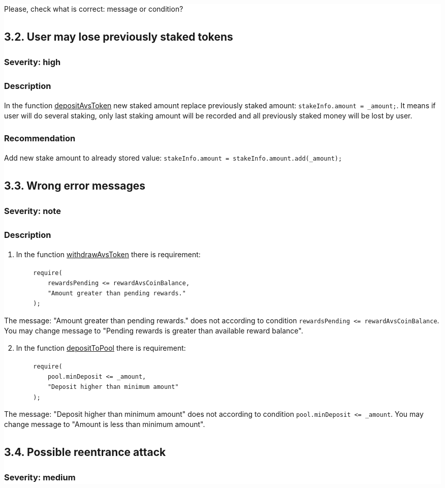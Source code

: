 Please, check what is correct: message or condition?


## 3.2. User may lose previously staked tokens

### Severity: high

### Description

In the function [depositAvsToken](https://rinkeby.etherscan.io/address/0xE57CD24a8C7F1B158C994BeDf8415E232B9E461F#code#F1#L111) new staked amount replace previously staked amount: `stakeInfo.amount = _amount;`. It means if user will do several staking, only last staking amount will be recorded and all previously staked money will be lost by user.

### Recommendation

Add new stake amount to already stored value: `stakeInfo.amount = stakeInfo.amount.add(_amount);`

## 3.3. Wrong error messages

### Severity: note

### Description

1. In the function [withdrawAvsToken](https://rinkeby.etherscan.io/address/0xE57CD24a8C7F1B158C994BeDf8415E232B9E461F#code#F1#L132) there is requirement:
```Solidity
        require(
            rewardsPending <= rewardAvsCoinBalance,
            "Amount greater than pending rewards."
        );
```

The message: "Amount greater than pending rewards." does not according to condition `rewardsPending <= rewardAvsCoinBalance`.
You may change message to "Pending rewards is greater than available reward balance".

2. In the function [depositToPool](https://rinkeby.etherscan.io/address/0xE57CD24a8C7F1B158C994BeDf8415E232B9E461F#code#F1#L150) there is requirement:
```Solidity
        require(
            pool.minDeposit <= _amount,
            "Deposit higher than minimum amount"
        );
```

The message: "Deposit higher than minimum amount" does not according to condition `pool.minDeposit <= _amount`. You may change message to "Amount is less than minimum amount".

## 3.4. Possible reentrance attack

### Severity: medium
